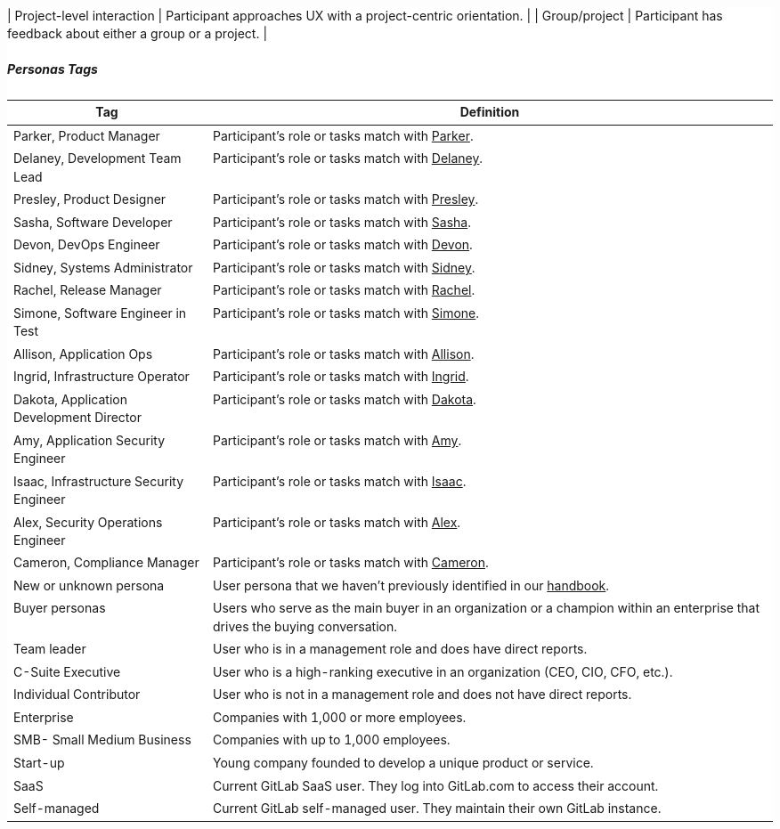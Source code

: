 | Project-level interaction | Participant approaches UX with a project-centric orientation. |
| Group/project | Participant has feedback about either a group or a project. |

##### Personas Tags

| Tag      | Definition       |
| ------------- | ------------- |
| Parker, Product Manager | Participant’s role or tasks match with [Parker](/handbook/product/personas/#parker-product-manager). |
| Delaney, Development Team Lead | Participant’s role or tasks match with [Delaney](/handbook/product/personas/#delaney-development-team-lead). |
| Presley, Product Designer | Participant’s role or tasks match with [Presley](/handbook/product/personas/#presley-product-designer). |
| Sasha, Software Developer | Participant’s role or tasks match with [Sasha](/handbook/product/personas/#sasha-software-developer). |
| Devon, DevOps Engineer | Participant’s role or tasks match with [Devon](/handbook/marketing/brand-and-product-marketing/product-and-solution-marketing/persona-snippets/user-personas/devon/). |
| Sidney, Systems Administrator | Participant’s role or tasks match with [Sidney](/handbook/product/personas/#sidney-systems-administrator). |
| Rachel, Release Manager | Participant’s role or tasks match with [Rachel](/handbook/product/personas/#rachel-release-manager). |
| Simone, Software Engineer in Test | Participant’s role or tasks match with [Simone](/handbook/product/personas/#simone-software-engineer-in-test). |
| Allison, Application Ops | Participant’s role or tasks match with [Allison](/handbook/product/personas/#allison-application-ops). |
| Ingrid, Infrastructure Operator | Participant’s role or tasks match with [Ingrid](/handbook/product/personas/#ingrid-infrastructure-operator). |
| Dakota, Application Development Director | Participant’s role or tasks match with [Dakota](/handbook/product/personas/#dakota-application-development-director). |
| Amy, Application Security Engineer | Participant’s role or tasks match with [Amy](/handbook/product/personas/#amy-application-security-engineer). |
| Isaac, Infrastructure Security Engineer | Participant’s role or tasks match with [Isaac](/handbook/product/personas/#isaac-infrastructure-security-engineer). |
| Alex, Security Operations Engineer | Participant’s role or tasks match with [Alex](/handbook/product/personas/#alex-security-operations-engineer). |
| Cameron, Compliance Manager | Participant’s role or tasks match with [Cameron](/handbook/product/personas/#cameron-compliance-manager). |
| New or unknown persona | User persona that we haven’t previously identified in our [handbook](/handbook/product/personas/). |
| Buyer personas | Users who serve as the main buyer in an organization or a champion within an enterprise that drives the buying conversation. |
| Team leader | User who is in a management role and does have direct reports. |
| C-Suite Executive | User who is a high-ranking executive in an organization (CEO, CIO, CFO, etc.). |
| Individual Contributor | User who is not in a management role and does not have direct reports. |
| Enterprise | Companies with 1,000 or more employees. |
| SMB- Small Medium Business | Companies with up to 1,000 employees. |
| Start-up | Young company founded to develop a unique product or service. |
| SaaS | Current GitLab SaaS user. They log into GitLab.com to access their account. |
| Self-managed | Current GitLab self-managed user. They maintain their own GitLab instance. |
